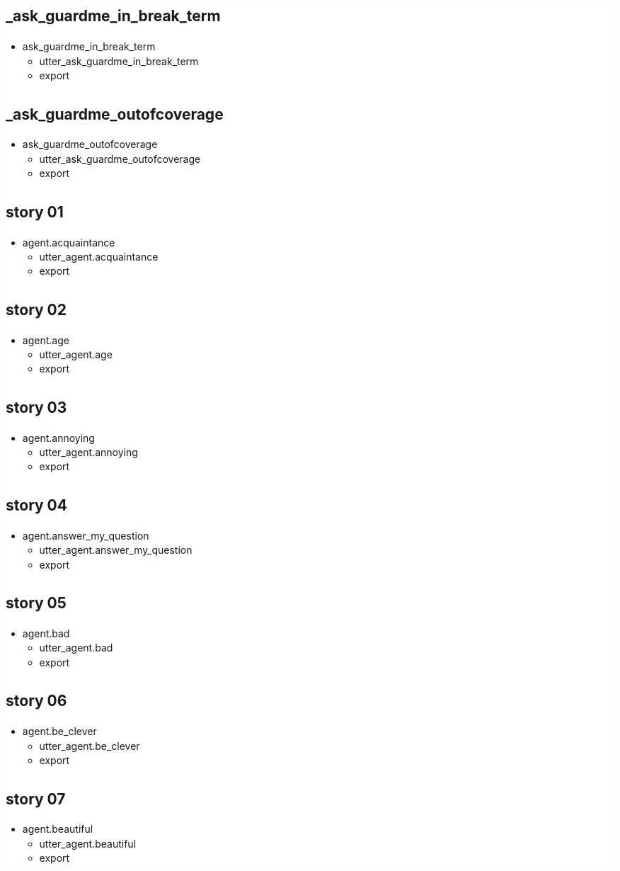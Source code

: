 ## _ask_guardme_in_break_term
* ask_guardme_in_break_term
    - utter_ask_guardme_in_break_term
    - export

## _ask_guardme_outofcoverage
* ask_guardme_outofcoverage
    - utter_ask_guardme_outofcoverage
    - export
    
## story 01
* agent.acquaintance
    - utter_agent.acquaintance
    - export

## story 02
* agent.age
    - utter_agent.age
    - export
    
## story 03
* agent.annoying
    - utter_agent.annoying
    - export
    
## story 04
* agent.answer_my_question
    - utter_agent.answer_my_question
    - export

## story 05
* agent.bad
    - utter_agent.bad
    - export
    
## story 06
* agent.be_clever
    - utter_agent.be_clever
    - export
    
## story 07
* agent.beautiful
    - utter_agent.beautiful
    - export
    